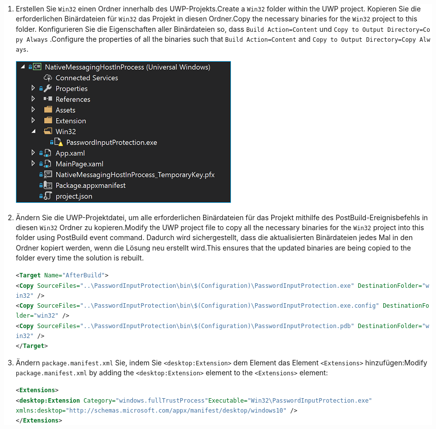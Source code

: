 1.  <span data-ttu-id="12460-246">Erstellen Sie `Win32` einen Ordner innerhalb des UWP-Projekts.</span><span class="sxs-lookup"><span data-stu-id="12460-246">Create a `Win32` folder within the UWP project.</span></span>  <span data-ttu-id="12460-247">Kopieren Sie die erforderlichen Binärdateien für `Win32` das Projekt in diesen Ordner.</span><span class="sxs-lookup"><span data-stu-id="12460-247">Copy the necessary binaries for the `Win32` project to this folder.</span></span>  <span data-ttu-id="12460-248">Konfigurieren Sie die Eigenschaften aller Binärdateien so, dass `Build Action=Content` und `Copy to Output Directory=Copy Always` .</span><span class="sxs-lookup"><span data-stu-id="12460-248">Configure the properties of all the binaries such that `Build Action=Content` and `Copy to Output Directory=Copy Always`.</span></span>  
    
    ![Ordner mit win32- und UWP-App-Dateien](../media/desktop-bridge.png)  
    
1.  <span data-ttu-id="12460-250">Ändern Sie die UWP-Projektdatei, um alle erforderlichen Binärdateien für das Projekt mithilfe des PostBuild-Ereignisbefehls in diesen `Win32` Ordner zu kopieren.</span><span class="sxs-lookup"><span data-stu-id="12460-250">Modify the UWP project file to copy all the necessary binaries for the `Win32` project into this folder using PostBuild event command.</span></span>  <span data-ttu-id="12460-251">Dadurch wird sichergestellt, dass die aktualisierten Binärdateien jedes Mal in den Ordner kopiert werden, wenn die Lösung neu erstellt wird.</span><span class="sxs-lookup"><span data-stu-id="12460-251">This ensures that the updated binaries are being copied to the folder every time the solution is rebuilt.</span></span>  
    
    ```xml
    <Target Name="AfterBuild">
    <Copy SourceFiles="..\PasswordInputProtection\bin\$(Configuration)\PasswordInputProtection.exe" DestinationFolder="win32" />
    <Copy SourceFiles="..\PasswordInputProtection\bin\$(Configuration)\PasswordInputProtection.exe.config" DestinationFolder="win32" />
    <Copy SourceFiles="..\PasswordInputProtection\bin\$(Configuration)\PasswordInputProtection.pdb" DestinationFolder="win32" />
    </Target>
    ```  
    
1.  <span data-ttu-id="12460-252">Ändern `package.manifest.xml` Sie, indem Sie `<desktop:Extension>` dem Element das Element `<Extensions>` hinzufügen:</span><span class="sxs-lookup"><span data-stu-id="12460-252">Modify `package.manifest.xml` by adding the `<desktop:Extension>` element to the `<Extensions>` element:</span></span>  
    
    ```xml
    <Extensions>
    <desktop:Extension Category="windows.fullTrustProcess"Executable="Win32\PasswordInputProtection.exe"
    xmlns:desktop="http://schemas.microsoft.com/appx/manifest/desktop/windows10" />
    </Extensions>
    ```  
    